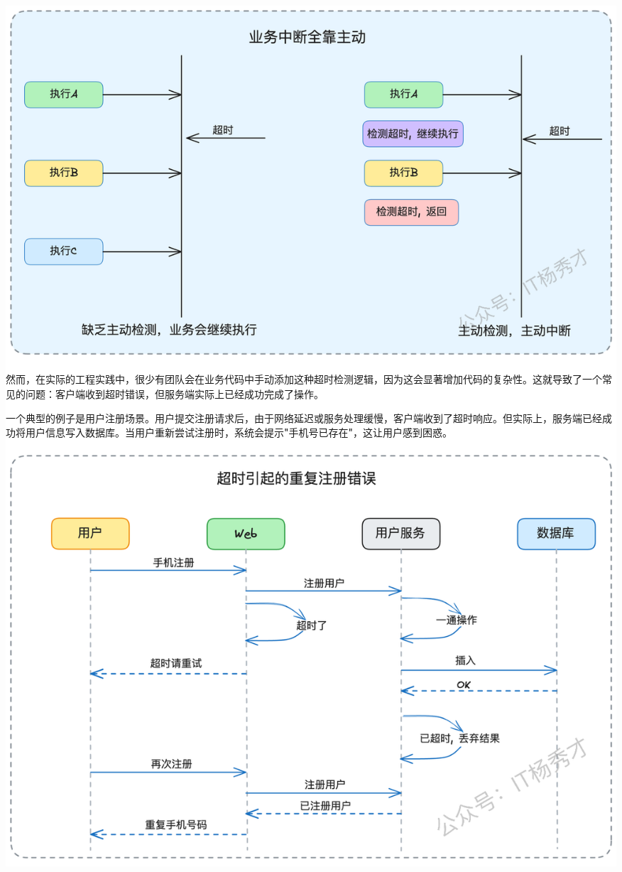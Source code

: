 ![](../../assets/img/后端进阶之路/面试场景题/超时控制/6修复.png)

然而，在实际的工程实践中，很少有团队会在业务代码中手动添加这种超时检测逻辑，因为这会显著增加代码的复杂性。这就导致了一个常见的问题：客户端收到超时错误，但服务端实际上已经成功完成了操作。

一个典型的例子是用户注册场景。用户提交注册请求后，由于网络延迟或服务处理缓慢，客户端收到了超时响应。但实际上，服务端已经成功将用户信息写入数据库。当用户重新尝试注册时，系统会提示"手机号已存在"，这让用户感到困惑。

![](../../assets/img/后端进阶之路/面试场景题/超时控制/7修复.png)
